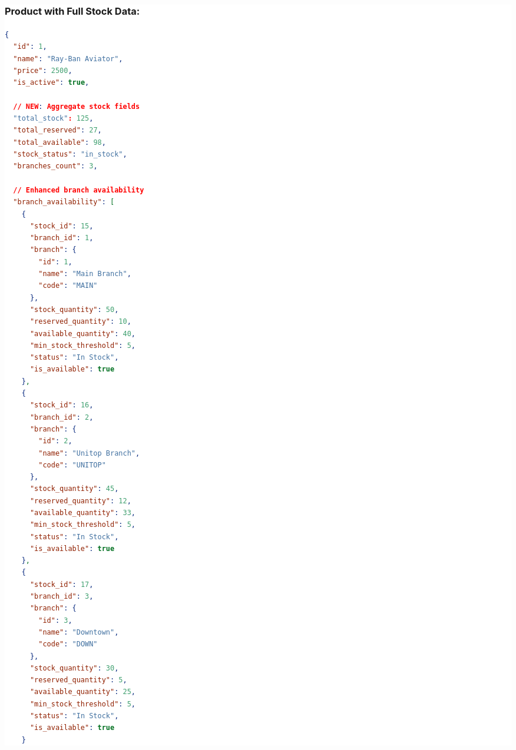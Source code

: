 ### Product with Full Stock Data:

```json
{
  "id": 1,
  "name": "Ray-Ban Aviator",
  "price": 2500,
  "is_active": true,
  
  // NEW: Aggregate stock fields
  "total_stock": 125,
  "total_reserved": 27,
  "total_available": 98,
  "stock_status": "in_stock",
  "branches_count": 3,
  
  // Enhanced branch availability
  "branch_availability": [
    {
      "stock_id": 15,
      "branch_id": 1,
      "branch": {
        "id": 1,
        "name": "Main Branch",
        "code": "MAIN"
      },
      "stock_quantity": 50,
      "reserved_quantity": 10,
      "available_quantity": 40,
      "min_stock_threshold": 5,
      "status": "In Stock",
      "is_available": true
    },
    {
      "stock_id": 16,
      "branch_id": 2,
      "branch": {
        "id": 2,
        "name": "Unitop Branch",
        "code": "UNITOP"
      },
      "stock_quantity": 45,
      "reserved_quantity": 12,
      "available_quantity": 33,
      "min_stock_threshold": 5,
      "status": "In Stock",
      "is_available": true
    },
    {
      "stock_id": 17,
      "branch_id": 3,
      "branch": {
        "id": 3,
        "name": "Downtown",
        "code": "DOWN"
      },
      "stock_quantity": 30,
      "reserved_quantity": 5,
      "available_quantity": 25,
      "min_stock_threshold": 5,
      "status": "In Stock",
      "is_available": true
    }
```